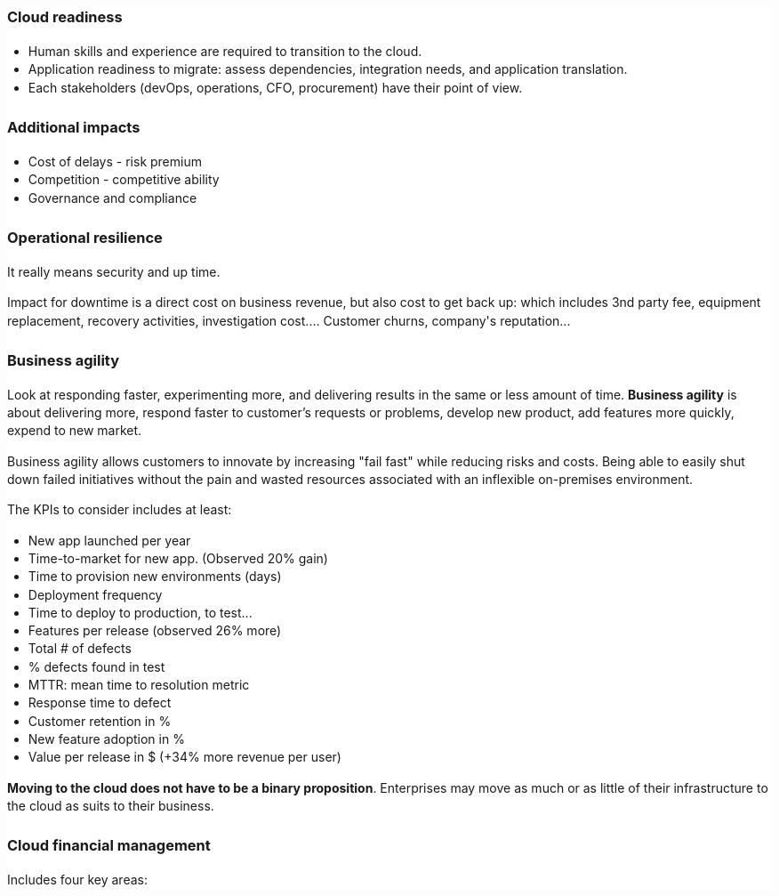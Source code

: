 ### Cloud readiness

* Human skills and experience are required to transition to the cloud.
* Application readiness to migrate: assess dependencies, integration needs, and application translation.
* Each stakeholders (devOps, operations, CFO, procurement) have their point of view.

### Additional impacts

* Cost of delays - risk premium
* Competition - competitive ability
* Governance and compliance

### Operational resilience

It really means security and up time.

Impact for downtime is a direct cost on business revenue, but also cost to get back up: which includes 3nd party fee, equipment replacement, recovery activities, investigation cost.... Customer churns, company's reputation...

### Business agility

Look at responding faster, experimenting more, and delivering results in the same or less amount of time. **Business agility** is about delivering more, respond faster to customer’s requests or problems, develop new product, add features more quickly, expend to new market. 

Business agility allows customers to innovate by increasing "fail fast" while reducing risks and costs. Being able to easily shut down failed initiatives without the pain and wasted resources associated with an inflexible on-premises environment.

The KPIs to consider includes at least:

* New app launched per year
* Time-to-market for new app. (Observed 20% gain)
* Time to provision new environments (days)
* Deployment frequency
* Time to deploy to production, to test...
* Features per release (observed 26% more)
* Total # of defects
* % defects found in test
* MTTR: mean time to resolution metric
* Response time to defect
* Customer retention in %
* New feature adoption in %
* Value per release in $ (+34% more revenue per user)

**Moving to the cloud does not have to be a binary proposition**. Enterprises may move as much or as little of their infrastructure to the cloud as suits to their business.

### Cloud financial management

Includes four key areas:
